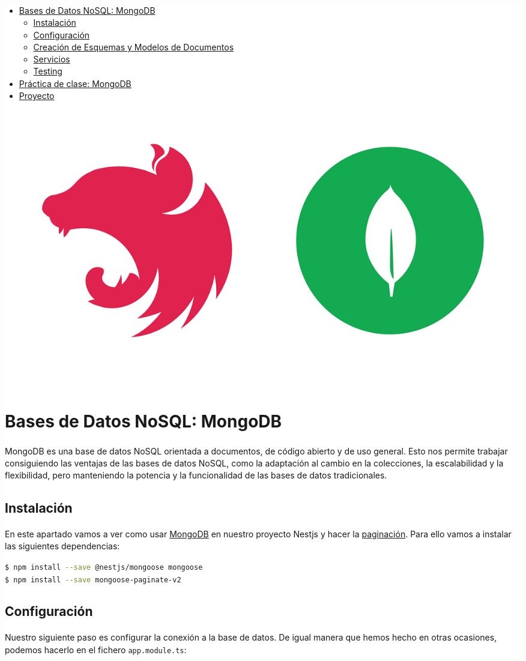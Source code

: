 - [Bases de Datos NoSQL: MongoDB](#bases-de-datos-nosql-mongodb)
  - [Instalación](#instalación)
  - [Configuración](#configuración)
  - [Creación de Esquemas y Modelos de Documentos](#creación-de-esquemas-y-modelos-de-documentos)
  - [Servicios](#servicios)
  - [Testing](#testing)
- [Práctica de clase: MongoDB](#práctica-de-clase-mongodb)
- [Proyecto](#proyecto)

![](./images/10-banner.png)

# Bases de Datos NoSQL: MongoDB
MongoDB es una base de datos NoSQL orientada a documentos, de código abierto y de uso general. Esto nos permite trabajar consiguiendo las ventajas de las bases de datos NoSQL, como la adaptación al cambio en la colecciones, la escalabilidad y la flexibilidad, pero manteniendo la potencia y la funcionalidad de las bases de datos tradicionales.

## Instalación
En este apartado vamos a ver como usar [MongoDB](https://mongoosejs.com/) en nuestro proyecto Nestjs y hacer la [paginación](https://github.com/aravindnc/mongoose-paginate-v2?tab=readme-ov-file). Para ello vamos a instalar las siguientes dependencias:

```bash
$ npm install --save @nestjs/mongoose mongoose
$ npm install --save mongoose-paginate-v2
```

## Configuración
Nuestro siguiente paso es configurar la conexión a la base de datos. De igual manera que hemos hecho en otras ocasiones, podemos hacerlo en el fichero `app.module.ts`:
